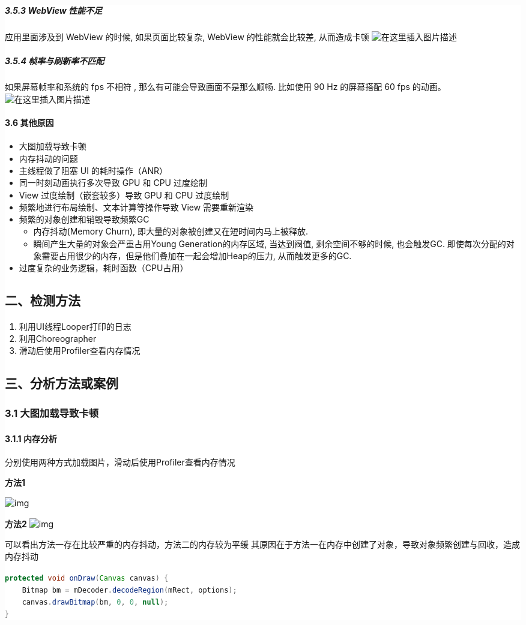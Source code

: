 ##### 3.5.3 WebView 性能不足

应用里面涉及到 WebView 的时候, 如果页面比较复杂, WebView 的性能就会比较差, 从而造成卡顿
![在这里插入图片描述](https://img-blog.csdnimg.cn/20200619104046115.png)

##### 3.5.4 帧率与刷新率不匹配

如果屏幕帧率和系统的 fps 不相符 , 那么有可能会导致画面不是那么顺畅. 比如使用 90 Hz 的屏幕搭配 60 fps 的动画。
![在这里插入图片描述](https://img-blog.csdnimg.cn/20200619104123839.png?x-oss-process=image/watermark,type_ZmFuZ3poZW5naGVpdGk,shadow_10,text_aHR0cHM6Ly9ibG9nLmNzZG4ubmV0L3UwMTMzMDk4NzA=,size_16,color_FFFFFF,t_70)

#### 3.6 其他原因

* 大图加载导致卡顿
* 内存抖动的问题
* 主线程做了阻塞 UI 的耗时操作（ANR）
* 同一时刻动画执行多次导致 GPU 和 CPU 过度绘制
* View 过度绘制（嵌套较多）导致 GPU 和 CPU 过度绘制
* 频繁地进行布局绘制、文本计算等操作导致 View 需要重新渲染
* 频繁的对象创建和销毁导致频繁GC
   * 内存抖动(Memory Churn), 即大量的对象被创建又在短时间内马上被释放.
   * 瞬间产生大量的对象会严重占用Young Generation的内存区域, 当达到阀值, 剩余空间不够的时候, 也会触发GC. 即使每次分配的对象需要占用很少的内存，但是他们叠加在一起会增加Heap的压力, 从而触发更多的GC.
* 过度复杂的业务逻辑，耗时函数（CPU占用）



## 二、检测方法

1. 利用UI线程Looper打印的日志
2. 利用Choreographer
3. 滑动后使用Profiler查看内存情况



## 三、分析方法或案例

### 3.1 大图加载导致卡顿

#### 3.1.1 内存分析

分别使用两种方式加载图片，滑动后使用Profiler查看内存情况

**方法1**

 ![img](media/a433a5e33dfb47b8a60a76eebeb11e13~tplv-k3u1fbpfcp-zoom-1.image) 

**方法2** ![img](media/32e3752b4110456182069f86a4d31b1b~tplv-k3u1fbpfcp-zoom-1.image)

可以看出方法一存在比较严重的内存抖动，方法二的内存较为平缓 其原因在于方法一在内存中创建了对象，导致对象频繁创建与回收，造成内存抖动

```java
protected void onDraw(Canvas canvas) {
    Bitmap bm = mDecoder.decodeRegion(mRect, options);
    canvas.drawBitmap(bm, 0, 0, null);
}
```
